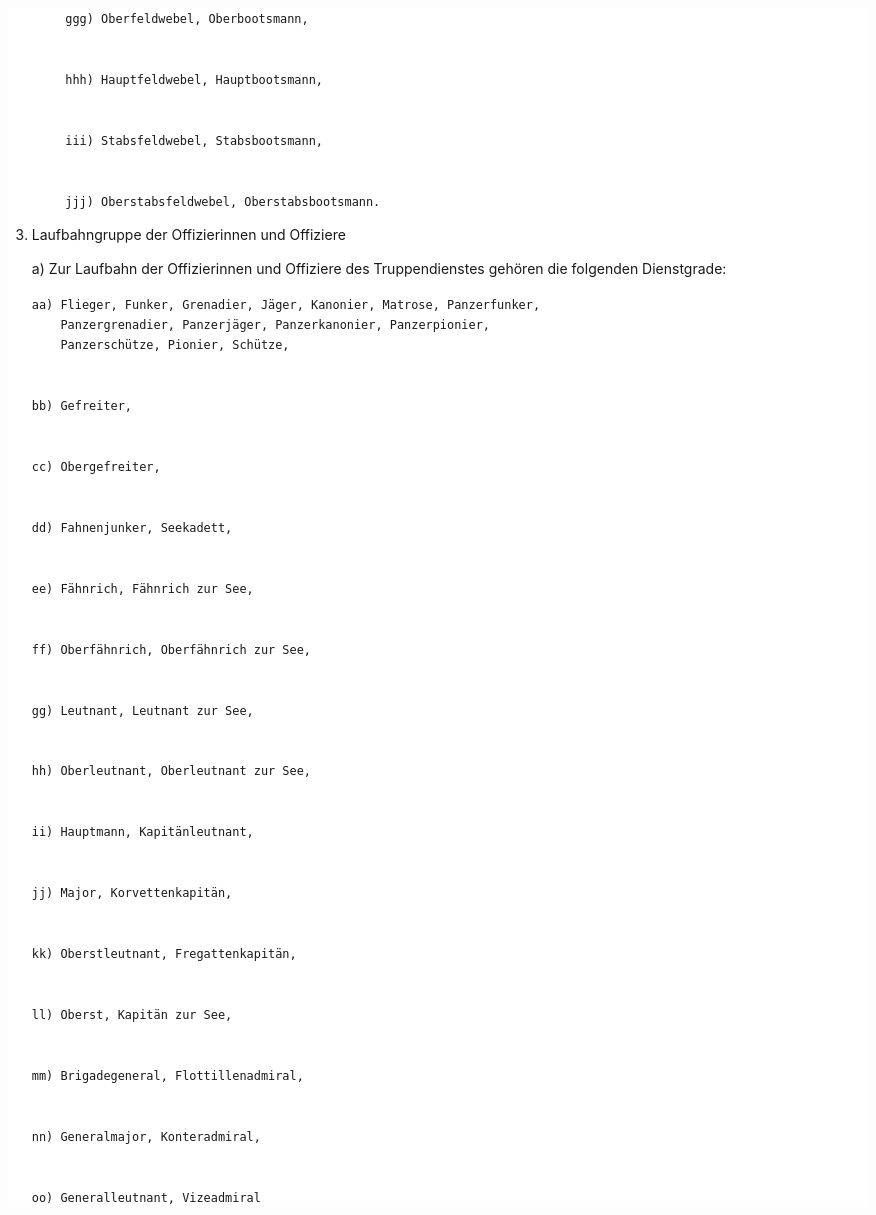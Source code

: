             ggg) Oberfeldwebel, Oberbootsmann,


            hhh) Hauptfeldwebel, Hauptbootsmann,


            iii) Stabsfeldwebel, Stabsbootsmann,


            jjj) Oberstabsfeldwebel, Oberstabsbootsmann.











3.  Laufbahngruppe der Offizierinnen und Offiziere

    a)  Zur Laufbahn der Offizierinnen und Offiziere des Truppendienstes
        gehören die folgenden Dienstgrade:

        aa) Flieger, Funker, Grenadier, Jäger, Kanonier, Matrose, Panzerfunker,
            Panzergrenadier, Panzerjäger, Panzerkanonier, Panzerpionier,
            Panzerschütze, Pionier, Schütze,


        bb) Gefreiter,


        cc) Obergefreiter,


        dd) Fahnenjunker, Seekadett,


        ee) Fähnrich, Fähnrich zur See,


        ff) Oberfähnrich, Oberfähnrich zur See,


        gg) Leutnant, Leutnant zur See,


        hh) Oberleutnant, Oberleutnant zur See,


        ii) Hauptmann, Kapitänleutnant,


        jj) Major, Korvettenkapitän,


        kk) Oberstleutnant, Fregattenkapitän,


        ll) Oberst, Kapitän zur See,


        mm) Brigadegeneral, Flottillenadmiral,


        nn) Generalmajor, Konteradmiral,


        oo) Generalleutnant, Vizeadmiral

